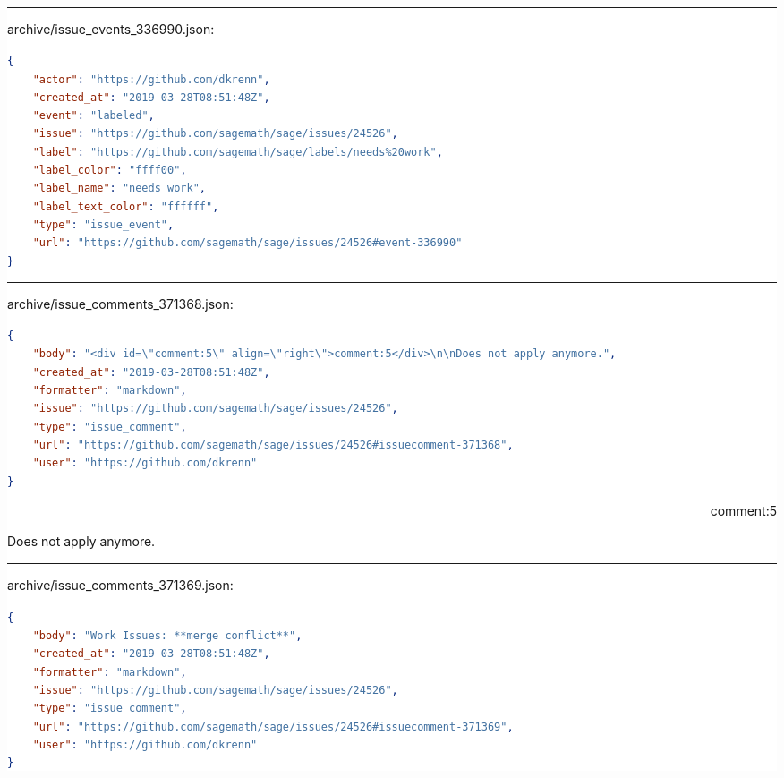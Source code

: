 

---

archive/issue_events_336990.json:
```json
{
    "actor": "https://github.com/dkrenn",
    "created_at": "2019-03-28T08:51:48Z",
    "event": "labeled",
    "issue": "https://github.com/sagemath/sage/issues/24526",
    "label": "https://github.com/sagemath/sage/labels/needs%20work",
    "label_color": "ffff00",
    "label_name": "needs work",
    "label_text_color": "ffffff",
    "type": "issue_event",
    "url": "https://github.com/sagemath/sage/issues/24526#event-336990"
}
```



---

archive/issue_comments_371368.json:
```json
{
    "body": "<div id=\"comment:5\" align=\"right\">comment:5</div>\n\nDoes not apply anymore.",
    "created_at": "2019-03-28T08:51:48Z",
    "formatter": "markdown",
    "issue": "https://github.com/sagemath/sage/issues/24526",
    "type": "issue_comment",
    "url": "https://github.com/sagemath/sage/issues/24526#issuecomment-371368",
    "user": "https://github.com/dkrenn"
}
```

<div id="comment:5" align="right">comment:5</div>

Does not apply anymore.



---

archive/issue_comments_371369.json:
```json
{
    "body": "Work Issues: **merge conflict**",
    "created_at": "2019-03-28T08:51:48Z",
    "formatter": "markdown",
    "issue": "https://github.com/sagemath/sage/issues/24526",
    "type": "issue_comment",
    "url": "https://github.com/sagemath/sage/issues/24526#issuecomment-371369",
    "user": "https://github.com/dkrenn"
}
```
